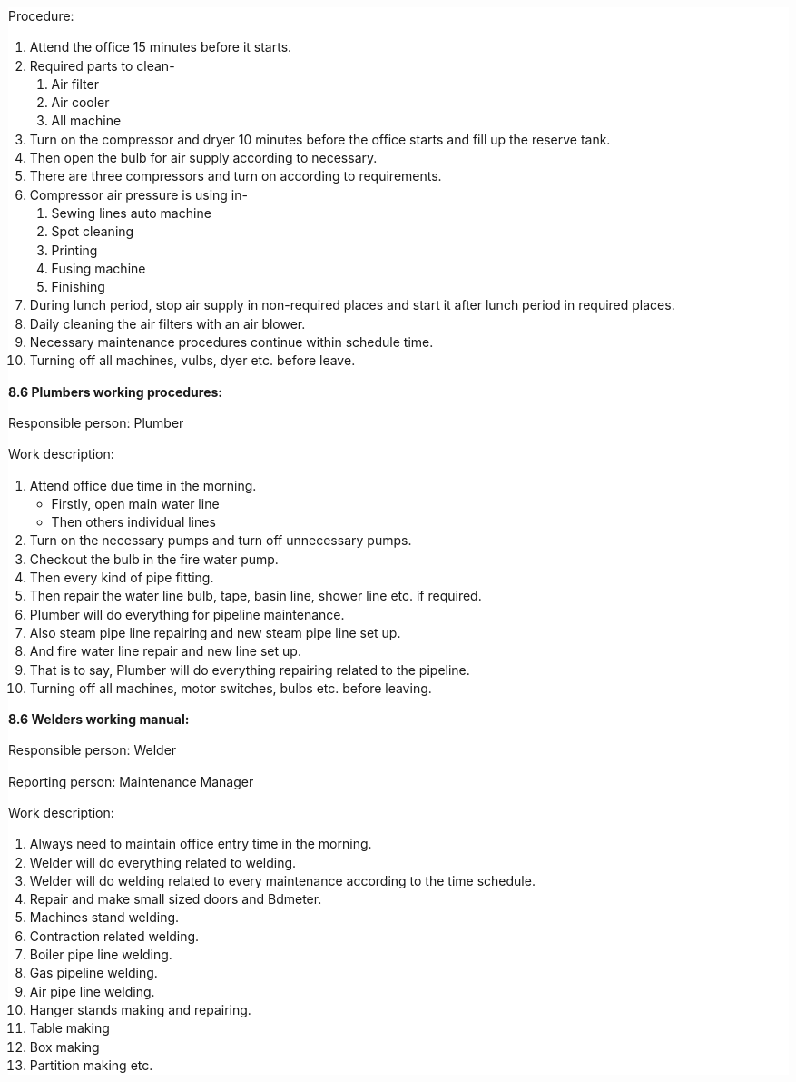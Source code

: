 Procedure:

1. Attend the office 15 minutes before it starts.
2. Required parts to clean-
    1. Air filter
    2. Air cooler
    3. All machine
3. Turn on the compressor and dryer 10 minutes before the office starts and fill up the reserve tank.
4. Then open the bulb for air supply according to necessary.
5. There are three compressors and turn on according to requirements.
6. Compressor air pressure is using in-
    1. Sewing lines auto machine
    2. Spot cleaning
    3. Printing
    4. Fusing machine
    5. Finishing
7. During lunch period, stop air supply in non-required places and start it after lunch period in required places.
8. Daily cleaning the air filters with an air blower.
9. Necessary maintenance procedures continue within schedule time.
10. Turning off all machines, vulbs, dyer etc. before leave.

**8.6 Plumbers working procedures:**

Responsible person: Plumber

Work description:

1. Attend office due time in the morning.  
    - Firstly, open main water line
    - Then others individual lines
2. Turn on the necessary pumps and turn off unnecessary pumps.
3. Checkout the bulb in the fire water pump.
4. Then every kind of pipe fitting.
5. Then repair the water line bulb, tape, basin line, shower line etc. if required.
6. Plumber will do everything for pipeline maintenance.
7. Also steam pipe line repairing and new steam pipe line set up.
8. And fire water line repair and new line set up.
9. That is to say, Plumber will do everything repairing related to the pipeline.
10. Turning off all machines, motor switches, bulbs etc. before leaving.

**8.6 Welders working manual:**

Responsible person: Welder

Reporting person: Maintenance Manager

Work description:

1. Always need to maintain office entry time in the morning.
2. Welder will do everything related to welding.
3. Welder will do welding related to every maintenance according to the time schedule.
4. Repair and make small sized doors and Bdmeter.
5. Machines stand welding.
6. Contraction related welding.
7. Boiler pipe line welding.
8. Gas pipeline welding.
9. Air pipe line welding.
10. Hanger stands making and repairing.
11. Table making
12. Box making
13. Partition making etc.
